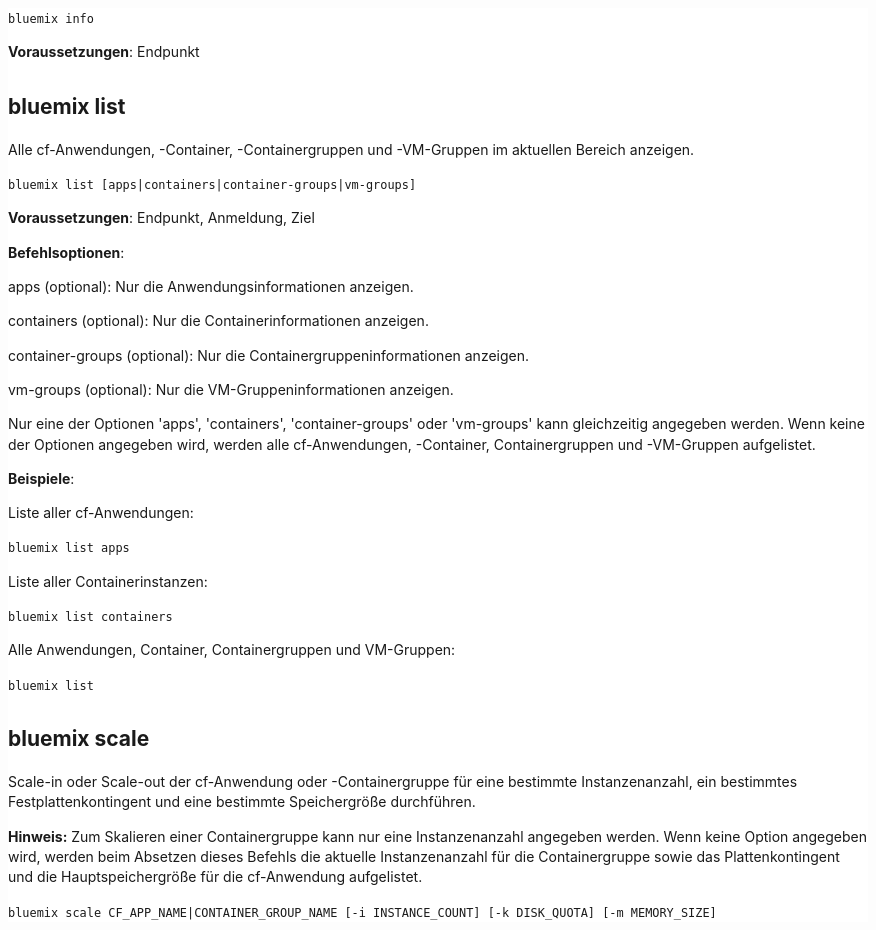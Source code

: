 ```
bluemix info
```

**Voraussetzungen**: Endpunkt


## bluemix list
Alle cf-Anwendungen, -Container, -Containergruppen und -VM-Gruppen im aktuellen Bereich anzeigen. 

```
bluemix list [apps|containers|container-groups|vm-groups]
```

**Voraussetzungen**:  Endpunkt, Anmeldung, Ziel

**Befehlsoptionen**: 

apps (optional): Nur die Anwendungsinformationen anzeigen. 

containers (optional): Nur die Containerinformationen anzeigen. 

container-groups (optional): Nur die Containergruppeninformationen anzeigen. 

vm-groups (optional): Nur die VM-Gruppeninformationen anzeigen. 

Nur eine der Optionen 'apps', 'containers', 'container-groups' oder 'vm-groups' kann gleichzeitig angegeben werden. Wenn keine der Optionen angegeben wird, werden alle cf-Anwendungen, -Container, Containergruppen und -VM-Gruppen aufgelistet. 

**Beispiele**: 

Liste aller cf-Anwendungen: 

```
bluemix list apps
```

Liste aller Containerinstanzen: 

```
bluemix list containers
```

Alle Anwendungen, Container, Containergruppen und VM-Gruppen: 

```
bluemix list
```


## bluemix scale
Scale-in oder Scale-out der cf-Anwendung oder -Containergruppe für eine bestimmte Instanzenanzahl, ein bestimmtes Festplattenkontingent und eine bestimmte Speichergröße durchführen. 

**Hinweis:** Zum Skalieren einer Containergruppe kann nur eine Instanzenanzahl angegeben werden. Wenn keine Option angegeben wird, werden beim Absetzen dieses Befehls die aktuelle Instanzenanzahl für die Containergruppe sowie das Plattenkontingent und die Hauptspeichergröße für die cf-Anwendung aufgelistet. 

```
bluemix scale CF_APP_NAME|CONTAINER_GROUP_NAME [-i INSTANCE_COUNT] [-k DISK_QUOTA] [-m MEMORY_SIZE]
```
